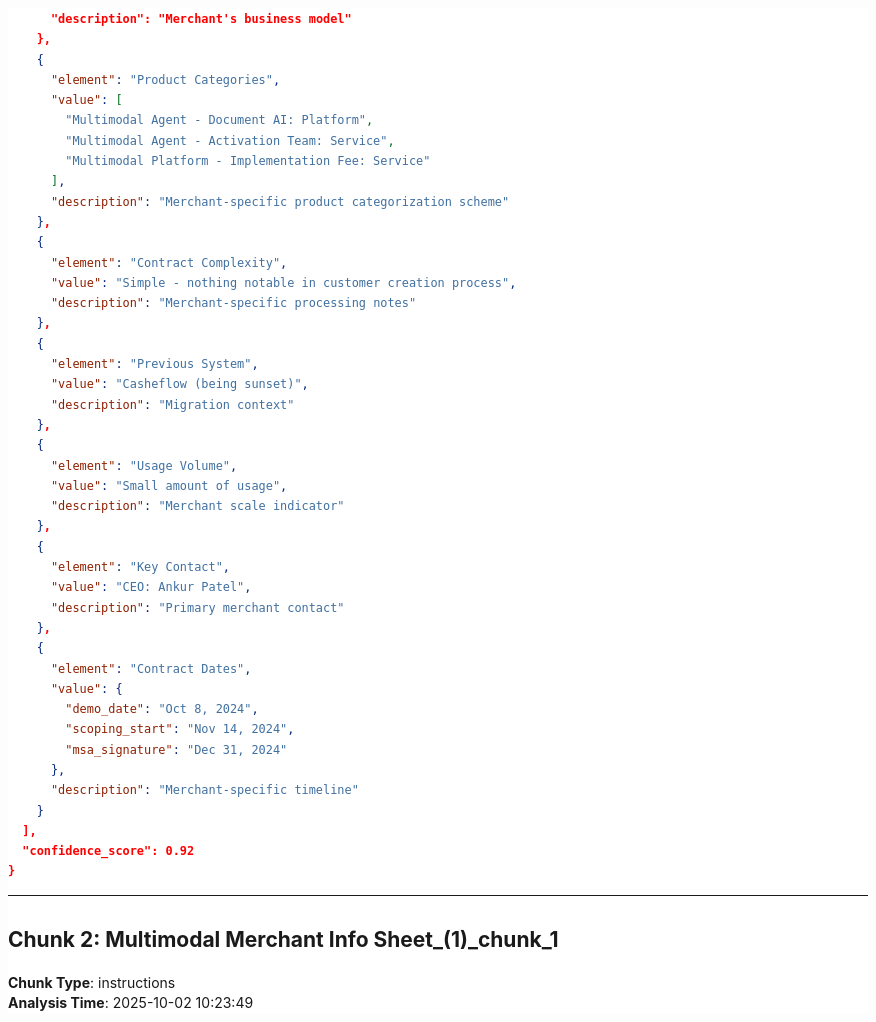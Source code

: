 ```json
      "description": "Merchant's business model"
    },
    {
      "element": "Product Categories",
      "value": [
        "Multimodal Agent - Document AI: Platform",
        "Multimodal Agent - Activation Team: Service",
        "Multimodal Platform - Implementation Fee: Service"
      ],
      "description": "Merchant-specific product categorization scheme"
    },
    {
      "element": "Contract Complexity",
      "value": "Simple - nothing notable in customer creation process",
      "description": "Merchant-specific processing notes"
    },
    {
      "element": "Previous System",
      "value": "Casheflow (being sunset)",
      "description": "Migration context"
    },
    {
      "element": "Usage Volume",
      "value": "Small amount of usage",
      "description": "Merchant scale indicator"
    },
    {
      "element": "Key Contact",
      "value": "CEO: Ankur Patel",
      "description": "Primary merchant contact"
    },
    {
      "element": "Contract Dates",
      "value": {
        "demo_date": "Oct 8, 2024",
        "scoping_start": "Nov 14, 2024",
        "msa_signature": "Dec 31, 2024"
      },
      "description": "Merchant-specific timeline"
    }
  ],
  "confidence_score": 0.92
}
```

---

## Chunk 2: Multimodal Merchant Info Sheet_(1)_chunk_1

**Chunk Type**: instructions  
**Analysis Time**: 2025-10-02 10:23:49
